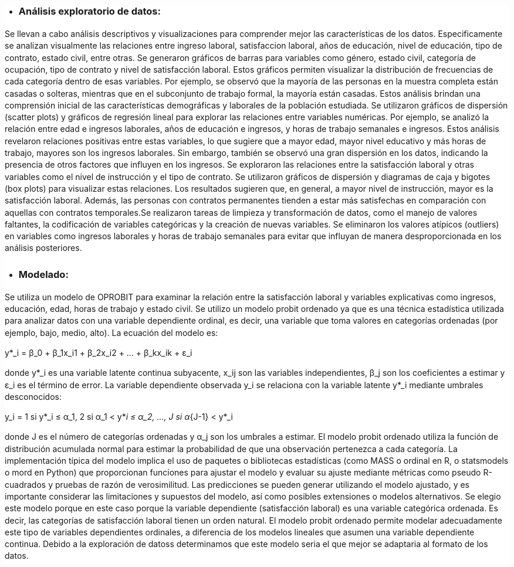 - ### Análisis exploratorio de datos:
Se llevan a cabo análisis descriptivos y visualizaciones para comprender mejor las características de los datos. Especificamente se analizan visualmente las relaciones entre ingreso laboral, satisfaccion laboral, años de educación, nivel de educación, tipo de contrato, estado civil, entre otras. Se generaron gráficos de barras para variables como género, estado civil, categoría de ocupación, tipo de contrato y nivel de satisfacción laboral. Estos gráficos permiten visualizar la distribución de frecuencias de cada categoría dentro de esas variables. Por ejemplo, se observó que la mayoría de las personas en la muestra completa están casadas o solteras, mientras que en el subconjunto de trabajo formal, la mayoría están casadas. Estos análisis brindan una comprensión inicial de las características demográficas y laborales de la población estudiada. Se utilizaron gráficos de dispersión (scatter plots) y gráficos de regresión lineal para explorar las relaciones entre variables numéricas. Por ejemplo, se analizó la relación entre edad e ingresos laborales, años de educación e ingresos, y horas de trabajo semanales e ingresos. Estos análisis revelaron relaciones positivas entre estas variables, lo que sugiere que a mayor edad, mayor nivel educativo y más horas de trabajo, mayores son los ingresos laborales. Sin embargo, también se observó una gran dispersión en los datos, indicando la presencia de otros factores que influyen en los ingresos. Se exploraron las relaciones entre la satisfacción laboral y otras variables como el nivel de instrucción y el tipo de contrato. Se utilizaron gráficos de dispersión y diagramas de caja y bigotes (box plots) para visualizar estas relaciones. Los resultados sugieren que, en general, a mayor nivel de instrucción, mayor es la satisfacción laboral. Además, las personas con contratos permanentes tienden a estar más satisfechas en comparación con aquellas con contratos temporales.Se realizaron tareas de limpieza y transformación de datos, como el manejo de valores faltantes, la codificación de variables categóricas y la creación de nuevas variables. Se eliminaron los valores atípicos (outliers) en variables como ingresos laborales y horas de trabajo semanales para evitar que influyan de manera desproporcionada en los análisis posteriores.

- ### Modelado:
Se utiliza un modelo de OPROBIT para examinar la relación entre la satisfacción laboral y variables explicativas como ingresos, educación, edad, horas de trabajo y estado civil. Se utilizo un modelo probit ordenado ya que es una técnica estadística utilizada para analizar datos con una variable dependiente ordinal, es decir, una variable que toma valores en categorías ordenadas (por ejemplo, bajo, medio, alto). La ecuación del modelo es:

y*_i = β_0 + β_1x_i1 + β_2x_i2 + ... + β_kx_ik + ε_i

donde y*_i es una variable latente continua subyacente, x_ij son las variables independientes, β_j son los coeficientes a estimar y ε_i es el término de error. La variable dependiente observada y_i se relaciona con la variable latente y*_i mediante umbrales desconocidos:

y_i = 1 si y*_i ≤ α_1, 2 si α_1 < y*_i ≤ α_2, ..., J si α_{J-1} < y*_i

donde J es el número de categorías ordenadas y α_j son los umbrales a estimar. El modelo probit ordenado utiliza la función de distribución acumulada normal para estimar la probabilidad de que una observación pertenezca a cada categoría. La implementación típica del modelo implica el uso de paquetes o bibliotecas estadísticas (como MASS o ordinal en R, o statsmodels o mord en Python) que proporcionan funciones para ajustar el modelo y evaluar su ajuste mediante métricas como pseudo R-cuadrados y pruebas de razón de verosimilitud. Las predicciones se pueden generar utilizando el modelo ajustado, y es importante considerar las limitaciones y supuestos del modelo, así como posibles extensiones o modelos alternativos. Se elegio este modelo porque en este caso porque la variable dependiente (satisfacción laboral) es una variable categórica ordenada. Es decir, las categorías de satisfacción laboral tienen un orden natural. El modelo probit ordenado permite modelar adecuadamente este tipo de variables dependientes ordinales, a diferencia de los modelos lineales que asumen una variable dependiente continua. Debido a la exploración de datoss determinamos que este modelo seria el que mejor se adaptaria al formato de los datos. 
